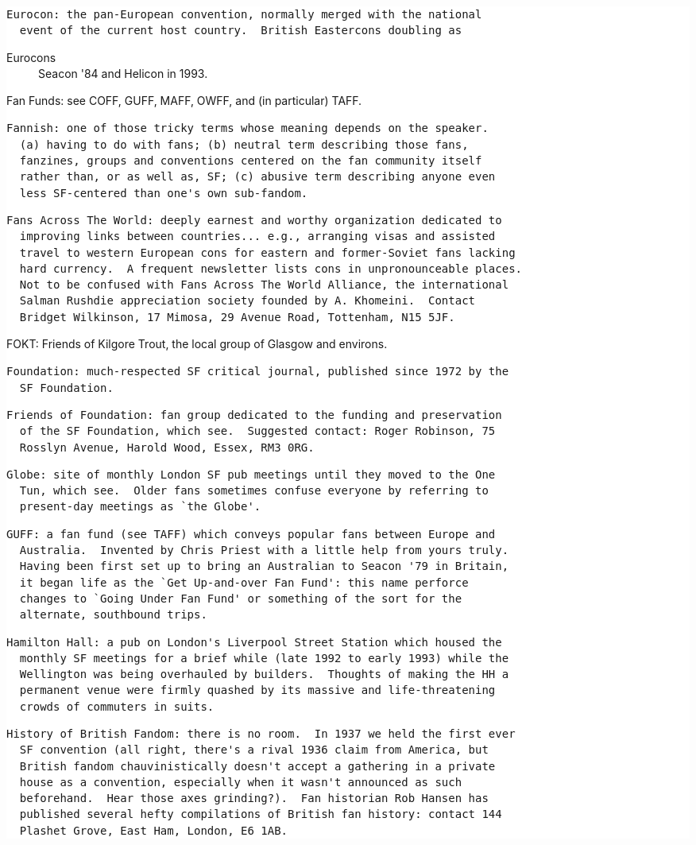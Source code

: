 <pre>
Eurocon: the pan-European convention, normally merged with the national
  event of the current host country.  British Eastercons doubling as
</pre>
<dl compact>
<dt>Eurocons</dt>
<dd>Seacon '84 and Helicon in 1993.</dd>
</dl>
<p>Fan Funds: see COFF, GUFF, MAFF, OWFF, and (in particular) TAFF.</p>
<pre>
Fannish: one of those tricky terms whose meaning depends on the speaker.
  (a) having to do with fans; (b) neutral term describing those fans,
  fanzines, groups and conventions centered on the fan community itself
  rather than, or as well as, SF; (c) abusive term describing anyone even
  less SF-centered than one's own sub-fandom.
</pre>
<pre>
Fans Across The World: deeply earnest and worthy organization dedicated to
  improving links between countries... e.g., arranging visas and assisted
  travel to western European cons for eastern and former-Soviet fans lacking
  hard currency.  A frequent newsletter lists cons in unpronounceable places.
  Not to be confused with Fans Across The World Alliance, the international
  Salman Rushdie appreciation society founded by A. Khomeini.  Contact
  Bridget Wilkinson, 17 Mimosa, 29 Avenue Road, Tottenham, N15 5JF.
</pre>
<p>FOKT: Friends of Kilgore Trout, the local group of Glasgow and environs.</p>
<pre>
Foundation: much-respected SF critical journal, published since 1972 by the
  SF Foundation.
</pre>
<pre>
Friends of Foundation: fan group dedicated to the funding and preservation
  of the SF Foundation, which see.  Suggested contact: Roger Robinson, 75
  Rosslyn Avenue, Harold Wood, Essex, RM3 0RG.
</pre>
<pre>
Globe: site of monthly London SF pub meetings until they moved to the One
  Tun, which see.  Older fans sometimes confuse everyone by referring to
  present-day meetings as `the Globe'.
</pre>
<pre>
GUFF: a fan fund (see TAFF) which conveys popular fans between Europe and
  Australia.  Invented by Chris Priest with a little help from yours truly.
  Having been first set up to bring an Australian to Seacon '79 in Britain,
  it began life as the `Get Up-and-over Fan Fund': this name perforce
  changes to `Going Under Fan Fund' or something of the sort for the
  alternate, southbound trips.
</pre>
<pre>
Hamilton Hall: a pub on London's Liverpool Street Station which housed the
  monthly SF meetings for a brief while (late 1992 to early 1993) while the
  Wellington was being overhauled by builders.  Thoughts of making the HH a
  permanent venue were firmly quashed by its massive and life-threatening
  crowds of commuters in suits.
</pre>
<pre>
History of British Fandom: there is no room.  In 1937 we held the first ever
  SF convention (all right, there's a rival 1936 claim from America, but
  British fandom chauvinistically doesn't accept a gathering in a private
  house as a convention, especially when it wasn't announced as such
  beforehand.  Hear those axes grinding?).  Fan historian Rob Hansen has
  published several hefty compilations of British fan history: contact 144
  Plashet Grove, East Ham, London, E6 1AB.
</pre>